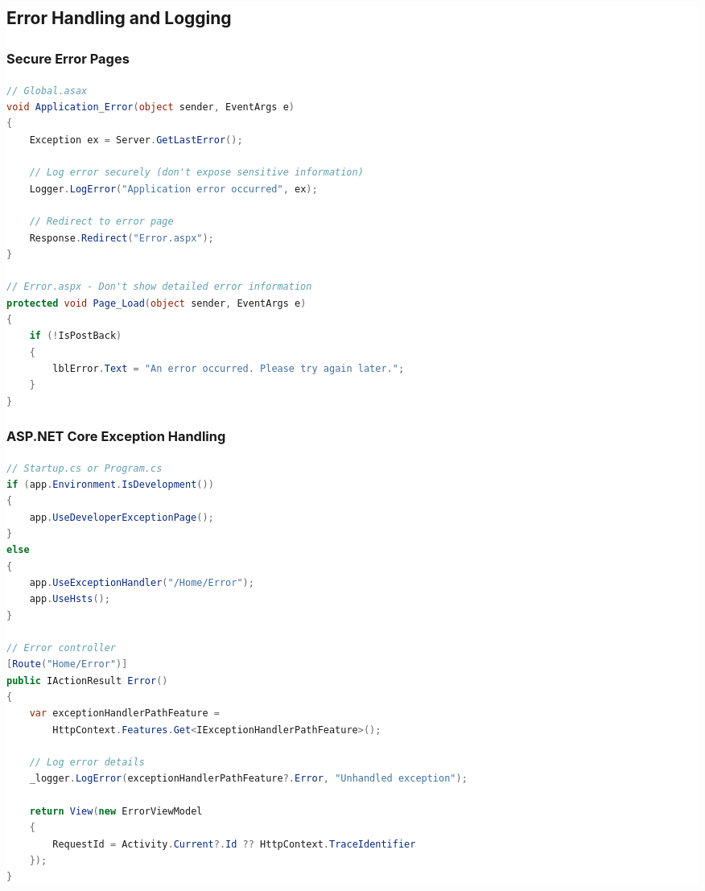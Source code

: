 ## Error Handling and Logging

### Secure Error Pages

```csharp
// Global.asax
void Application_Error(object sender, EventArgs e)
{
    Exception ex = Server.GetLastError();

    // Log error securely (don't expose sensitive information)
    Logger.LogError("Application error occurred", ex);

    // Redirect to error page
    Response.Redirect("Error.aspx");
}

// Error.aspx - Don't show detailed error information
protected void Page_Load(object sender, EventArgs e)
{
    if (!IsPostBack)
    {
        lblError.Text = "An error occurred. Please try again later.";
    }
}
```

### ASP.NET Core Exception Handling

```csharp
// Startup.cs or Program.cs
if (app.Environment.IsDevelopment())
{
    app.UseDeveloperExceptionPage();
}
else
{
    app.UseExceptionHandler("/Home/Error");
    app.UseHsts();
}

// Error controller
[Route("Home/Error")]
public IActionResult Error()
{
    var exceptionHandlerPathFeature =
        HttpContext.Features.Get<IExceptionHandlerPathFeature>();

    // Log error details
    _logger.LogError(exceptionHandlerPathFeature?.Error, "Unhandled exception");

    return View(new ErrorViewModel
    {
        RequestId = Activity.Current?.Id ?? HttpContext.TraceIdentifier
    });
}
```
